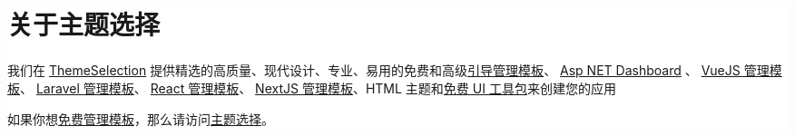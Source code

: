 # 关于主题选择

我们在 [ThemeSelection](https://themeselection.com/) 提供精选的高质量、现代设计、专业、易用的免费和高级[引导管理模板](https://themeselection.com/item/category/bootstrap-admin-templates/)、 [Asp NET Dashboard](https://themeselection.com/item/category/asp-net-dashboard/) 、 [VueJS 管理模板](https://themeselection.com/item/category/vuejs-admin-templates/)、 [Laravel 管理模板](https://themeselection.com/item/category/laravel-admin-templates/)、 [React 管理模板](https://themeselection.com/item/category/react-admin-templates/)、 [NextJS 管理模板](https://themeselection.com/item/category/next-js-admin-template/)、HTML 主题和[免费 UI 工具包](https://themeselection.com/item/category/free-ui-kits/)来创建您的应用

如果你想[免费管理模板](https://themeselection.com/item/category/free-admin-templates/)，那么请访问[主题选择](https://themeselection.com/)。